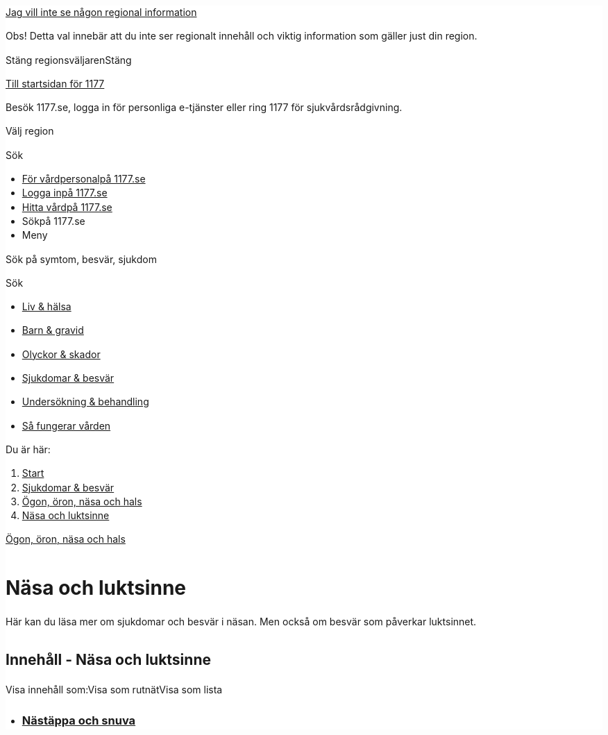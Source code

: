 [Jag vill inte se någon regional information](https://www.1177.se/sjukdomar--besvar/ogon-oron-nasa-och-hals/nasa-och-luktsinne/?globalregion=00)

Obs! Detta val innebär att du inte ser regionalt innehåll och viktig information som gäller just din region.

Stäng regionsväljarenStäng

[Till startsidan för 1177](https://www.1177.se/)

Besök 1177.se, logga in för personliga e-tjänster eller ring 1177 för sjukvårdsrådgivning.

Välj region

Sök

*   [För vårdpersonalpå 1177.se](https://vardpersonal.1177.se/)
*   [Logga inpå 1177.se](https://www.1177.se/lankbiblioteket/nationella-lankar/1177---lankar/e-tjanster---behallare/e-tjanster---allman-inloggning/)
*   [Hitta vårdpå 1177.se](https://www.1177.se/hitta-vard/)
*   Sökpå 1177.se
*   Meny

Sök på symtom, besvär, sjukdom

Sök

*   [Liv & hälsa](https://www.1177.se/liv--halsa/)
    
*   [Barn & gravid](https://www.1177.se/barn--gravid/)
    
*   [Olyckor & skador](https://www.1177.se/olyckor--skador/)
    
*   [Sjukdomar & besvär](https://www.1177.se/sjukdomar--besvar/)
    
*   [Undersökning & behandling](https://www.1177.se/undersokning-behandling/)
    
*   [Så fungerar vården](https://www.1177.se/sa-fungerar-varden/)
    

Du är här:

1.  [Start](https://www.1177.se/)
2.  [Sjukdomar & besvär](https://www.1177.se/sjukdomar--besvar/)
3.  [Ögon, öron, näsa och hals](https://www.1177.se/sjukdomar--besvar/ogon-oron-nasa-och-hals/)
4.  [Näsa och luktsinne](https://www.1177.se/sjukdomar--besvar/ogon-oron-nasa-och-hals/nasa-och-luktsinne/)

[Ögon, öron, näsa och hals](https://www.1177.se/sjukdomar--besvar/ogon-oron-nasa-och-hals/)

Näsa och luktsinne
==================

Här kan du läsa mer om sjukdomar och besvär i näsan. Men också om besvär som påverkar luktsinnet.

Innehåll - Näsa och luktsinne
-----------------------------

Visa innehåll som:Visa som rutnätVisa som lista

*   ### [Nästäppa och snuva](https://www.1177.se/sjukdomar--besvar/ogon-oron-nasa-och-hals/nasa-och-luktsinne/nastappa-och-snuva/)
    